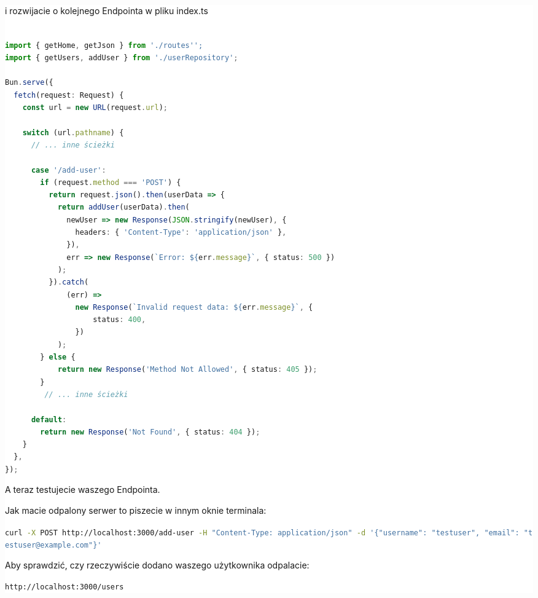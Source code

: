 i rozwijacie o kolejnego Endpointa w pliku index.ts

```ts

import { getHome, getJson } from './routes'';
import { getUsers, addUser } from './userRepository';

Bun.serve({
  fetch(request: Request) {
    const url = new URL(request.url);

    switch (url.pathname) {
      // ... inne ścieżki

      case '/add-user':
        if (request.method === 'POST') {
          return request.json().then(userData => {
            return addUser(userData).then(
              newUser => new Response(JSON.stringify(newUser), {
                headers: { 'Content-Type': 'application/json' },
              }),
              err => new Response(`Error: ${err.message}`, { status: 500 })
            );
          }).catch(
	          (err) =>
				new Response(`Invalid request data: ${err.message}`, {
					status: 400,
				})
			);
		} else {
			return new Response('Method Not Allowed', { status: 405 });
		}
	     // ... inne ścieżki

      default:
        return new Response('Not Found', { status: 404 });
    }
  },
});
```

A teraz testujecie waszego Endpointa.

Jak macie odpalony serwer to piszecie w innym oknie terminala:

```bash
curl -X POST http://localhost:3000/add-user -H "Content-Type: application/json" -d '{"username": "testuser", "email": "testuser@example.com"}'
```

Aby sprawdzić, czy rzeczywiście dodano waszego użytkownika odpalacie:

```
http://localhost:3000/users
```
